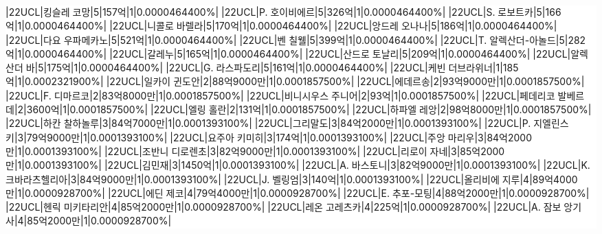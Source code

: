 |22UCL|킹슬레 코망|5|157억|1|0.0000464400%|
|22UCL|P. 호이비에르|5|326억|1|0.0000464400%|
|22UCL|S. 로보트카|5|166억|1|0.0000464400%|
|22UCL|니콜로 바렐라|5|170억|1|0.0000464400%|
|22UCL|앙드레 오나나|5|186억|1|0.0000464400%|
|22UCL|다요 우파메카노|5|521억|1|0.0000464400%|
|22UCL|벤 칠웰|5|399억|1|0.0000464400%|
|22UCL|T. 알렉산더-아놀드|5|282억|1|0.0000464400%|
|22UCL|갈레누|5|165억|1|0.0000464400%|
|22UCL|산드로 토날리|5|209억|1|0.0000464400%|
|22UCL|알렉산더 바|5|175억|1|0.0000464400%|
|22UCL|G. 라스파도리|5|161억|1|0.0000464400%|
|22UCL|케빈 더브라위너|1|185억|1|0.0002321900%|
|22UCL|일카이 귄도안|2|88억9000만|1|0.0001857500%|
|22UCL|에데르송|2|93억9000만|1|0.0001857500%|
|22UCL|F. 디마르코|2|83억8000만|1|0.0001857500%|
|22UCL|비니시우스 주니어|2|93억|1|0.0001857500%|
|22UCL|페데리코 발베르데|2|3600억|1|0.0001857500%|
|22UCL|엘링 홀란|2|131억|1|0.0001857500%|
|22UCL|하파엘 레앙|2|98억8000만|1|0.0001857500%|
|22UCL|하칸 찰하놀루|3|84억7000만|1|0.0001393100%|
|22UCL|그리말도|3|84억2000만|1|0.0001393100%|
|22UCL|P. 지엘린스키|3|79억9000만|1|0.0001393100%|
|22UCL|요주아 키미히|3|174억|1|0.0001393100%|
|22UCL|주앙 마리우|3|84억2000만|1|0.0001393100%|
|22UCL|조반니 디로렌초|3|82억9000만|1|0.0001393100%|
|22UCL|리로이 자네|3|85억2000만|1|0.0001393100%|
|22UCL|김민재|3|1450억|1|0.0001393100%|
|22UCL|A. 바스토니|3|82억9000만|1|0.0001393100%|
|22UCL|K. 크바라츠헬리아|3|84억9000만|1|0.0001393100%|
|22UCL|J. 벨링엄|3|140억|1|0.0001393100%|
|22UCL|올리비에 지루|4|89억4000만|1|0.0000928700%|
|22UCL|에딘 제코|4|79억4000만|1|0.0000928700%|
|22UCL|E. 추포-모팅|4|88억2000만|1|0.0000928700%|
|22UCL|헨릭 미키타리안|4|85억2000만|1|0.0000928700%|
|22UCL|레온 고레츠카|4|225억|1|0.0000928700%|
|22UCL|A. 잠보 앙기사|4|85억2000만|1|0.0000928700%|
